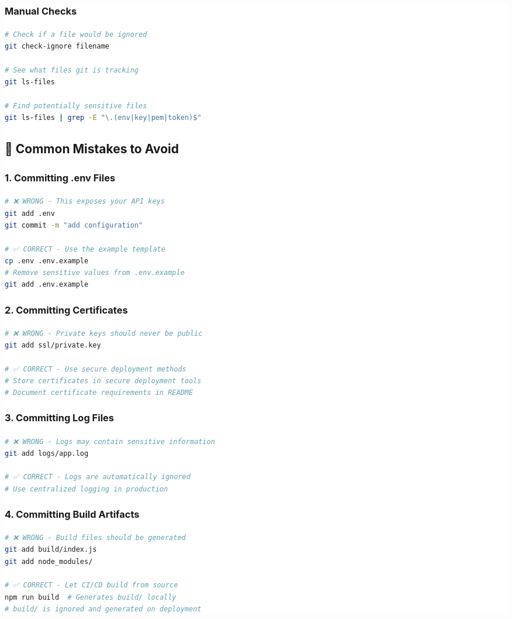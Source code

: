 ### **Manual Checks**
```bash
# Check if a file would be ignored
git check-ignore filename

# See what files git is tracking
git ls-files

# Find potentially sensitive files
git ls-files | grep -E "\.(env|key|pem|token)$"
```

## 🚨 Common Mistakes to Avoid

### **1. Committing .env Files**
```bash
# ❌ WRONG - This exposes your API keys
git add .env
git commit -m "add configuration"

# ✅ CORRECT - Use the example template
cp .env .env.example
# Remove sensitive values from .env.example
git add .env.example
```

### **2. Committing Certificates**
```bash
# ❌ WRONG - Private keys should never be public
git add ssl/private.key

# ✅ CORRECT - Use secure deployment methods
# Store certificates in secure deployment tools
# Document certificate requirements in README
```

### **3. Committing Log Files**
```bash
# ❌ WRONG - Logs may contain sensitive information
git add logs/app.log

# ✅ CORRECT - Logs are automatically ignored
# Use centralized logging in production
```

### **4. Committing Build Artifacts**
```bash
# ❌ WRONG - Build files should be generated
git add build/index.js
git add node_modules/

# ✅ CORRECT - Let CI/CD build from source
npm run build  # Generates build/ locally
# build/ is ignored and generated on deployment
```
